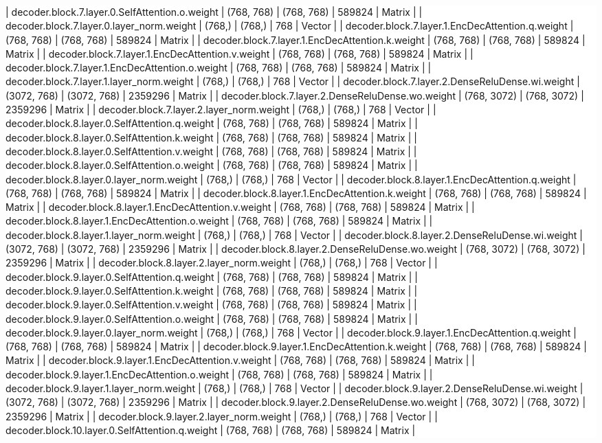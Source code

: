 | decoder.block.7.layer.0.SelfAttention.o.weight | (768, 768) | (768, 768) | 589824 | Matrix |
| decoder.block.7.layer.0.layer_norm.weight | (768,) | (768,) | 768 | Vector |
| decoder.block.7.layer.1.EncDecAttention.q.weight | (768, 768) | (768, 768) | 589824 | Matrix |
| decoder.block.7.layer.1.EncDecAttention.k.weight | (768, 768) | (768, 768) | 589824 | Matrix |
| decoder.block.7.layer.1.EncDecAttention.v.weight | (768, 768) | (768, 768) | 589824 | Matrix |
| decoder.block.7.layer.1.EncDecAttention.o.weight | (768, 768) | (768, 768) | 589824 | Matrix |
| decoder.block.7.layer.1.layer_norm.weight | (768,) | (768,) | 768 | Vector |
| decoder.block.7.layer.2.DenseReluDense.wi.weight | (3072, 768) | (3072, 768) | 2359296 | Matrix |
| decoder.block.7.layer.2.DenseReluDense.wo.weight | (768, 3072) | (768, 3072) | 2359296 | Matrix |
| decoder.block.7.layer.2.layer_norm.weight | (768,) | (768,) | 768 | Vector |
| decoder.block.8.layer.0.SelfAttention.q.weight | (768, 768) | (768, 768) | 589824 | Matrix |
| decoder.block.8.layer.0.SelfAttention.k.weight | (768, 768) | (768, 768) | 589824 | Matrix |
| decoder.block.8.layer.0.SelfAttention.v.weight | (768, 768) | (768, 768) | 589824 | Matrix |
| decoder.block.8.layer.0.SelfAttention.o.weight | (768, 768) | (768, 768) | 589824 | Matrix |
| decoder.block.8.layer.0.layer_norm.weight | (768,) | (768,) | 768 | Vector |
| decoder.block.8.layer.1.EncDecAttention.q.weight | (768, 768) | (768, 768) | 589824 | Matrix |
| decoder.block.8.layer.1.EncDecAttention.k.weight | (768, 768) | (768, 768) | 589824 | Matrix |
| decoder.block.8.layer.1.EncDecAttention.v.weight | (768, 768) | (768, 768) | 589824 | Matrix |
| decoder.block.8.layer.1.EncDecAttention.o.weight | (768, 768) | (768, 768) | 589824 | Matrix |
| decoder.block.8.layer.1.layer_norm.weight | (768,) | (768,) | 768 | Vector |
| decoder.block.8.layer.2.DenseReluDense.wi.weight | (3072, 768) | (3072, 768) | 2359296 | Matrix |
| decoder.block.8.layer.2.DenseReluDense.wo.weight | (768, 3072) | (768, 3072) | 2359296 | Matrix |
| decoder.block.8.layer.2.layer_norm.weight | (768,) | (768,) | 768 | Vector |
| decoder.block.9.layer.0.SelfAttention.q.weight | (768, 768) | (768, 768) | 589824 | Matrix |
| decoder.block.9.layer.0.SelfAttention.k.weight | (768, 768) | (768, 768) | 589824 | Matrix |
| decoder.block.9.layer.0.SelfAttention.v.weight | (768, 768) | (768, 768) | 589824 | Matrix |
| decoder.block.9.layer.0.SelfAttention.o.weight | (768, 768) | (768, 768) | 589824 | Matrix |
| decoder.block.9.layer.0.layer_norm.weight | (768,) | (768,) | 768 | Vector |
| decoder.block.9.layer.1.EncDecAttention.q.weight | (768, 768) | (768, 768) | 589824 | Matrix |
| decoder.block.9.layer.1.EncDecAttention.k.weight | (768, 768) | (768, 768) | 589824 | Matrix |
| decoder.block.9.layer.1.EncDecAttention.v.weight | (768, 768) | (768, 768) | 589824 | Matrix |
| decoder.block.9.layer.1.EncDecAttention.o.weight | (768, 768) | (768, 768) | 589824 | Matrix |
| decoder.block.9.layer.1.layer_norm.weight | (768,) | (768,) | 768 | Vector |
| decoder.block.9.layer.2.DenseReluDense.wi.weight | (3072, 768) | (3072, 768) | 2359296 | Matrix |
| decoder.block.9.layer.2.DenseReluDense.wo.weight | (768, 3072) | (768, 3072) | 2359296 | Matrix |
| decoder.block.9.layer.2.layer_norm.weight | (768,) | (768,) | 768 | Vector |
| decoder.block.10.layer.0.SelfAttention.q.weight | (768, 768) | (768, 768) | 589824 | Matrix |